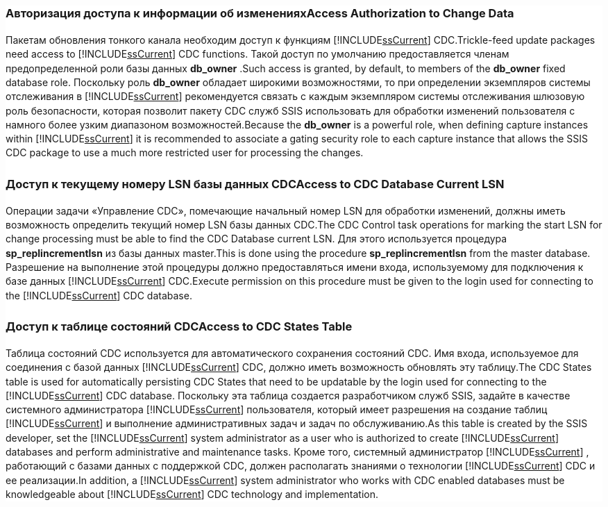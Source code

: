 ### <a name="access-authorization-to-change-data"></a><span data-ttu-id="02dab-187">Авторизация доступа к информации об изменениях</span><span class="sxs-lookup"><span data-stu-id="02dab-187">Access Authorization to Change Data</span></span>  
 <span data-ttu-id="02dab-188">Пакетам обновления тонкого канала необходим доступ к функциям [!INCLUDE[ssCurrent](../../../includes/sscurrent-md.md)] CDC.</span><span class="sxs-lookup"><span data-stu-id="02dab-188">Trickle-feed update packages need access to [!INCLUDE[ssCurrent](../../../includes/sscurrent-md.md)] CDC functions.</span></span> <span data-ttu-id="02dab-189">Такой доступ по умолчанию предоставляется членам предопределенной роли базы данных **db_owner** .</span><span class="sxs-lookup"><span data-stu-id="02dab-189">Such access is granted, by default, to members of the **db_owner** fixed database role.</span></span> <span data-ttu-id="02dab-190">Поскольку роль **db_owner** обладает широкими возможностями, то при определении экземпляров системы отслеживания в [!INCLUDE[ssCurrent](../../../includes/sscurrent-md.md)] рекомендуется связать с каждым экземпляром системы отслеживания шлюзовую роль безопасности, которая позволит пакету CDC служб SSIS использовать для обработки изменений пользователя с намного более узким диапазоном возможностей.</span><span class="sxs-lookup"><span data-stu-id="02dab-190">Because the **db_owner** is a powerful role, when defining capture instances within [!INCLUDE[ssCurrent](../../../includes/sscurrent-md.md)] it is recommended to associate a gating security role to each capture instance that allows the SSIS CDC package to use a much more restricted user for processing the changes.</span></span>  
  
### <a name="access-to-cdc-database-current-lsn"></a><span data-ttu-id="02dab-191">Доступ к текущему номеру LSN базы данных CDC</span><span class="sxs-lookup"><span data-stu-id="02dab-191">Access to CDC Database Current LSN</span></span>  
 <span data-ttu-id="02dab-192">Операции задачи «Управление CDC», помечающие начальный номер LSN для обработки изменений, должны иметь возможность определить текущий номер LSN базы данных CDC.</span><span class="sxs-lookup"><span data-stu-id="02dab-192">The CDC Control task operations for marking the start LSN for change processing must be able to find the CDC Database current LSN.</span></span> <span data-ttu-id="02dab-193">Для этого используется процедура **sp_replincrementlsn** из базы данных master.</span><span class="sxs-lookup"><span data-stu-id="02dab-193">This is done using the procedure **sp_replincrementlsn** from the master database.</span></span> <span data-ttu-id="02dab-194">Разрешение на выполнение этой процедуры должно предоставляться имени входа, используемому для подключения к базе данных [!INCLUDE[ssCurrent](../../../includes/sscurrent-md.md)] CDC.</span><span class="sxs-lookup"><span data-stu-id="02dab-194">Execute permission on this procedure must be given to the login used for connecting to the [!INCLUDE[ssCurrent](../../../includes/sscurrent-md.md)] CDC database.</span></span>  
  
### <a name="access-to-cdc-states-table"></a><span data-ttu-id="02dab-195">Доступ к таблице состояний CDC</span><span class="sxs-lookup"><span data-stu-id="02dab-195">Access to CDC States Table</span></span>  
 <span data-ttu-id="02dab-196">Таблица состояний CDC используется для автоматического сохранения состояний CDC. Имя входа, используемое для соединения с базой данных [!INCLUDE[ssCurrent](../../../includes/sscurrent-md.md)] CDC, должно иметь возможность обновлять эту таблицу.</span><span class="sxs-lookup"><span data-stu-id="02dab-196">The CDC States table is used for automatically persisting CDC States that need to be updatable by the login used for connecting to the [!INCLUDE[ssCurrent](../../../includes/sscurrent-md.md)] CDC database.</span></span> <span data-ttu-id="02dab-197">Поскольку эта таблица создается разработчиком служб SSIS, задайте в качестве системного администратора [!INCLUDE[ssCurrent](../../../includes/sscurrent-md.md)] пользователя, который имеет разрешения на создание таблиц [!INCLUDE[ssCurrent](../../../includes/sscurrent-md.md)] и выполнение административных задач и задач по обслуживанию.</span><span class="sxs-lookup"><span data-stu-id="02dab-197">As this table is created by the SSIS developer, set the [!INCLUDE[ssCurrent](../../../includes/sscurrent-md.md)] system administrator as a user who is authorized to create [!INCLUDE[ssCurrent](../../../includes/sscurrent-md.md)] databases and perform administrative and maintenance tasks.</span></span> <span data-ttu-id="02dab-198">Кроме того, системный администратор [!INCLUDE[ssCurrent](../../../includes/sscurrent-md.md)] , работающий с базами данных с поддержкой CDC, должен располагать знаниями о технологии [!INCLUDE[ssCurrent](../../../includes/sscurrent-md.md)] CDC и ее реализации.</span><span class="sxs-lookup"><span data-stu-id="02dab-198">In addition, a [!INCLUDE[ssCurrent](../../../includes/sscurrent-md.md)] system administrator who works with CDC enabled databases must be knowledgeable about [!INCLUDE[ssCurrent](../../../includes/sscurrent-md.md)] CDC technology and implementation.</span></span>  
  